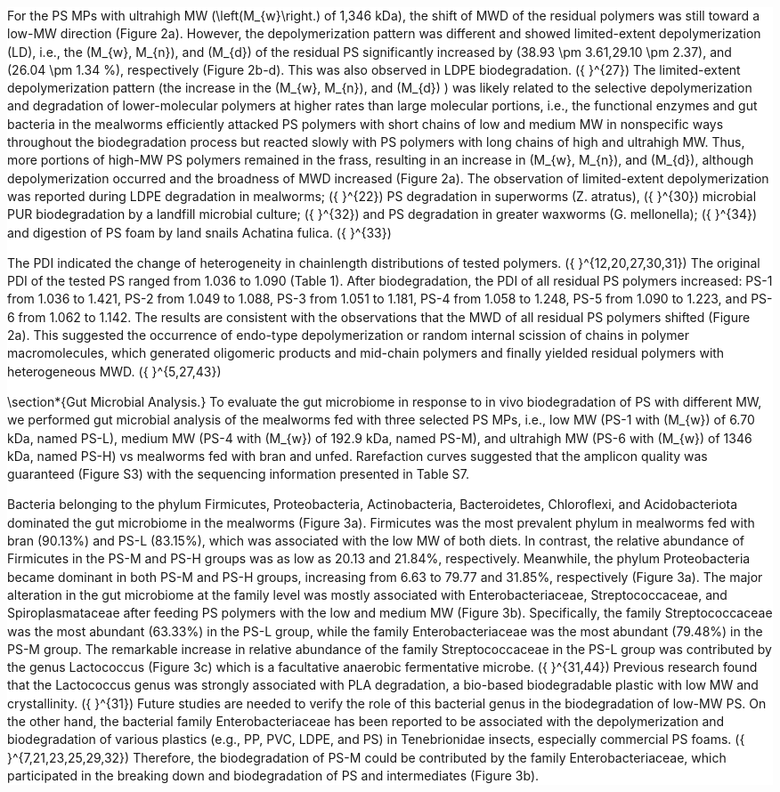 
For the PS MPs with ultrahigh MW \(\left(M_{w}\right.\) of 1,346 kDa), the shift of MWD of the residual polymers was still toward a low-MW direction (Figure 2a). However, the depolymerization pattern was different and showed limited-extent depolymerization (LD), i.e., the \(M_{w}, M_{n}\), and \(M_{d}\) of the residual PS significantly increased by \(38.93 \pm 3.61,29.10 \pm 2.37\), and \(26.04 \pm 1.34 \%\), respectively (Figure 2b-d). This was also observed in LDPE biodegradation. \({ }^{27}\) The limited-extent depolymerization pattern (the increase in the \(M_{w}, M_{n}\), and \(M_{d}\) ) was likely related to the selective depolymerization and degradation of lower-molecular polymers at higher rates than large molecular portions, i.e., the functional enzymes and gut bacteria in the mealworms efficiently attacked PS polymers with short chains of low and medium MW in nonspecific ways throughout the biodegradation process but reacted slowly with PS polymers with long chains of high and ultrahigh MW. Thus, more portions of high-MW PS polymers remained in the frass, resulting in an increase in \(M_{w}, M_{n}\), and \(M_{d}\), although depolymerization occurred and the broadness of MWD increased (Figure 2a). The observation of limited-extent depolymerization was reported during LDPE degradation in mealworms; \({ }^{22}\) PS degradation in superworms (Z. atratus), \({ }^{30}\) microbial PUR biodegradation by a landfill microbial culture; \({ }^{32}\) and PS degradation in greater waxworms (G. mellonella); \({ }^{34}\) and digestion of PS foam by land snails Achatina fulica. \({ }^{33}\)

The PDI indicated the change of heterogeneity in chainlength distributions of tested polymers. \({ }^{12,20,27,30,31}\) The original PDI of the tested PS ranged from 1.036 to 1.090 (Table 1). After biodegradation, the PDI of all residual PS polymers increased: PS-1 from 1.036 to 1.421, PS-2 from 1.049 to 1.088, PS-3 from 1.051 to 1.181, PS-4 from 1.058 to 1.248, PS-5 from 1.090 to 1.223, and PS-6 from 1.062 to 1.142. The results are consistent with the observations that the MWD of all residual PS polymers shifted (Figure 2a). This suggested the occurrence of endo-type depolymerization or random internal scission of chains in polymer macromolecules, which generated oligomeric products and mid-chain polymers and finally yielded residual polymers with heterogeneous MWD. \({ }^{5,27,43}\)

\section*{Gut Microbial Analysis.} To evaluate the gut microbiome in response to in vivo biodegradation of PS with different MW, we performed gut microbial analysis of the mealworms fed with three selected PS MPs, i.e., low MW (PS-1 with \(M_{w}\) of 6.70 kDa, named PS-L), medium MW (PS-4 with \(M_{w}\) of 192.9 kDa, named PS-M), and ultrahigh MW (PS-6 with \(M_{w}\) of 1346 kDa, named PS-H) vs mealworms fed with bran and unfed. Rarefaction curves suggested that the amplicon quality was guaranteed (Figure S3) with the sequencing information presented in Table S7.

Bacteria belonging to the phylum Firmicutes, Proteobacteria, Actinobacteria, Bacteroidetes, Chloroflexi, and Acidobacteriota dominated the gut microbiome in the mealworms (Figure 3a). Firmicutes was the most prevalent phylum in mealworms fed with bran (90.13\%) and PS-L (83.15\%), which was associated with the low MW of both diets. In contrast, the relative abundance of Firmicutes in the PS-M and PS-H groups was as low as 20.13 and 21.84\%, respectively. Meanwhile, the phylum Proteobacteria became dominant in both PS-M and PS-H groups, increasing from 6.63 to 79.77 and 31.85\%, respectively (Figure 3a). The major alteration in the gut microbiome at the family level was mostly associated with Enterobacteriaceae, Streptococcaceae, and Spiroplasmataceae after feeding PS polymers with the low and medium MW (Figure 3b). Specifically, the family Streptococcaceae was the most abundant (63.33\%) in the PS-L group, while the family Enterobacteriaceae was the most abundant (79.48\%) in the PS-M group. The remarkable increase in relative abundance of the family Streptococcaceae in the PS-L group was contributed by the genus Lactococcus (Figure 3c) which is a facultative anaerobic fermentative microbe. \({ }^{31,44}\) Previous research found that the Lactococcus genus was strongly associated with PLA degradation, a bio-based biodegradable plastic with low MW and crystallinity. \({ }^{31}\) Future studies are needed to verify the role of this bacterial genus in the biodegradation of low-MW PS. On the other hand, the bacterial family Enterobacteriaceae has been reported to be associated with the depolymerization and biodegradation of various plastics (e.g., PP, PVC, LDPE, and PS) in Tenebrionidae insects, especially commercial PS foams. \({ }^{7,21,23,25,29,32}\) Therefore, the biodegradation of PS-M could be contributed by the family Enterobacteriaceae, which participated in the breaking down and biodegradation of PS and intermediates (Figure 3b).
